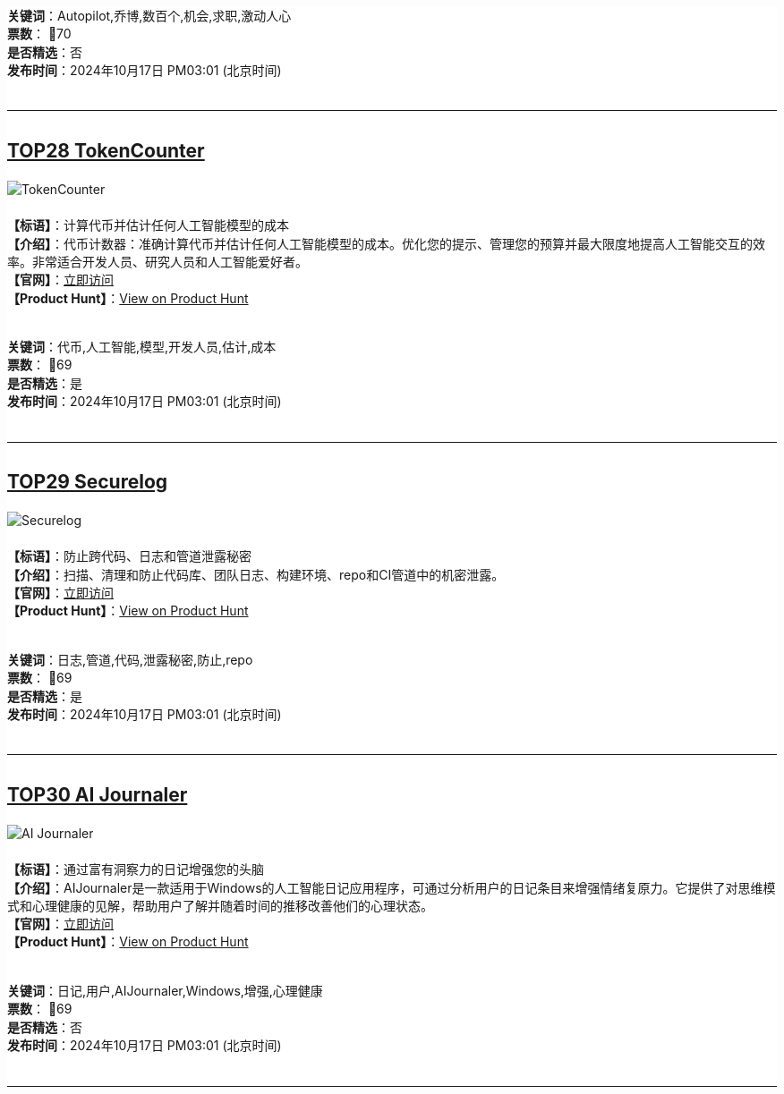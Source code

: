 **关键词**：Autopilot,乔博,数百个,机会,求职,激动人心<br />
**票数**： 🔺70<br />
**是否精选**：否<br />
**发布时间**：2024年10月17日 PM03:01 (北京时间)<br /><br />

---

## [TOP28    TokenCounter](https://www.producthunt.com/posts/tokencounter)
![TokenCounter](https://ph-files.imgix.net/af943cec-fed6-4904-9383-08a250e07c93.png?auto=format&fit=crop&frame=1&h=512&w=1024)<br /><br />
**【标语】**：计算代币并估计任何人工智能模型的成本<br />
**【介绍】**：代币计数器：准确计算代币并估计任何人工智能模型的成本。优化您的提示、管理您的预算并最大限度地提高人工智能交互的效率。非常适合开发人员、研究人员和人工智能爱好者。<br />
**【官网】**：[立即访问](https://www.producthunt.com/r/KLJJTNOCM7S3KA)<br />
**【Product Hunt】**：[View on Product Hunt](https://www.producthunt.com/posts/tokencounter)<br /><br />

**关键词**：代币,人工智能,模型,开发人员,估计,成本<br />
**票数**： 🔺69<br />
**是否精选**：是<br />
**发布时间**：2024年10月17日 PM03:01 (北京时间)<br /><br />

---

## [TOP29    Securelog](https://www.producthunt.com/posts/securelog)
![Securelog](https://ph-files.imgix.net/147beb9a-21c1-46bc-8ce7-694c3b578043.png?auto=format&fit=crop&frame=1&h=512&w=1024)<br /><br />
**【标语】**：防止跨代码、日志和管道泄露秘密<br />
**【介绍】**：扫描、清理和防止代码库、团队日志、构建环境、repo和CI管道中的机密泄露。<br />
**【官网】**：[立即访问](https://www.producthunt.com/r/52WMQFH6KL4VA3)<br />
**【Product Hunt】**：[View on Product Hunt](https://www.producthunt.com/posts/securelog)<br /><br />

**关键词**：日志,管道,代码,泄露秘密,防止,repo<br />
**票数**： 🔺69<br />
**是否精选**：是<br />
**发布时间**：2024年10月17日 PM03:01 (北京时间)<br /><br />

---

## [TOP30    AI Journaler](https://www.producthunt.com/posts/ai-journaler)
![AI Journaler](https://ph-files.imgix.net/c7cf69d0-6404-4e62-88c3-20456e59823a.jpeg?auto=format&fit=crop&frame=1&h=512&w=1024)<br /><br />
**【标语】**：通过富有洞察力的日记增强您的头脑<br />
**【介绍】**：AIJournaler是一款适用于Windows的人工智能日记应用程序，可通过分析用户的日记条目来增强情绪复原力。它提供了对思维模式和心理健康的见解，帮助用户了解并随着时间的推移改善他们的心理状态。<br />
**【官网】**：[立即访问](https://www.producthunt.com/r/AIH4LFPI5WY7EN)<br />
**【Product Hunt】**：[View on Product Hunt](https://www.producthunt.com/posts/ai-journaler)<br /><br />

**关键词**：日记,用户,AIJournaler,Windows,增强,心理健康<br />
**票数**： 🔺69<br />
**是否精选**：否<br />
**发布时间**：2024年10月17日 PM03:01 (北京时间)<br /><br />

---


